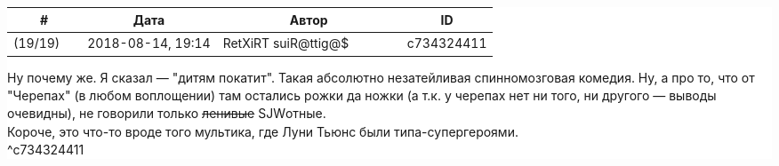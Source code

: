 |         #         |              Дата              |                     Автор                     |           ID           |
| --- | --- | --- | --- |
| (19/19) | 2018-08-14, 19:14 | RetXiRT suiR@ttig@$ | c734324411 |

  
  Ну почему же. Я сказал — "дитям покатит". Такая абсолютно незатейливая спинномозговая комедия. Ну, а про то, что от "Черепах" (в любом воплощении) там остались рожки да ножки (а т.к. у черепах нет ни того, ни другого — выводы очевидны), не говорили только  ~~ленивые~~  SJWотные.   
 Короче, это что-то вроде того мультика, где Луни Тьюнс были типа-супергероями.    
 ^c734324411